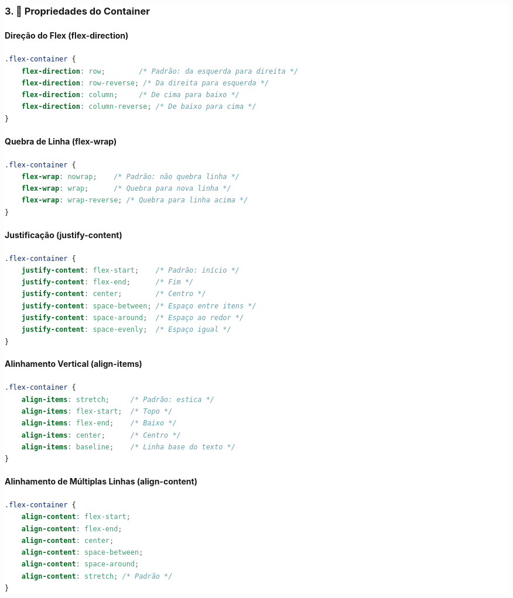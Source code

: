 ### 3. 🎯 Propriedades do Container

#### **Direção do Flex (flex-direction)**
```css
.flex-container {
    flex-direction: row;        /* Padrão: da esquerda para direita */
    flex-direction: row-reverse; /* Da direita para esquerda */
    flex-direction: column;     /* De cima para baixo */
    flex-direction: column-reverse; /* De baixo para cima */
}
```

#### **Quebra de Linha (flex-wrap)**
```css
.flex-container {
    flex-wrap: nowrap;    /* Padrão: não quebra linha */
    flex-wrap: wrap;      /* Quebra para nova linha */
    flex-wrap: wrap-reverse; /* Quebra para linha acima */
}
```

#### **Justificação (justify-content)**
```css
.flex-container {
    justify-content: flex-start;    /* Padrão: início */
    justify-content: flex-end;      /* Fim */
    justify-content: center;        /* Centro */
    justify-content: space-between; /* Espaço entre itens */
    justify-content: space-around;  /* Espaço ao redor */
    justify-content: space-evenly;  /* Espaço igual */
}
```

#### **Alinhamento Vertical (align-items)**
```css
.flex-container {
    align-items: stretch;     /* Padrão: estica */
    align-items: flex-start;  /* Topo */
    align-items: flex-end;    /* Baixo */
    align-items: center;      /* Centro */
    align-items: baseline;    /* Linha base do texto */
}
```

#### **Alinhamento de Múltiplas Linhas (align-content)**
```css
.flex-container {
    align-content: flex-start;
    align-content: flex-end;
    align-content: center;
    align-content: space-between;
    align-content: space-around;
    align-content: stretch; /* Padrão */
}
```
